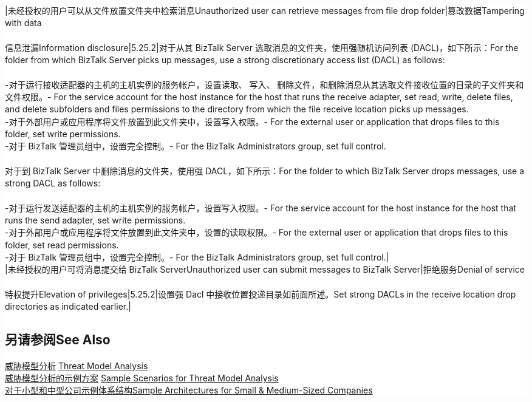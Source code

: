 |<span data-ttu-id="e6b2f-185">未经授权的用户可以从文件放置文件夹中检索消息</span><span class="sxs-lookup"><span data-stu-id="e6b2f-185">Unauthorized user can retrieve messages from file drop folder</span></span>|<span data-ttu-id="e6b2f-186">篡改数据</span><span class="sxs-lookup"><span data-stu-id="e6b2f-186">Tampering with data</span></span><br /><br /> <span data-ttu-id="e6b2f-187">信息泄漏</span><span class="sxs-lookup"><span data-stu-id="e6b2f-187">Information disclosure</span></span>|<span data-ttu-id="e6b2f-188">5.2</span><span class="sxs-lookup"><span data-stu-id="e6b2f-188">5.2</span></span>|<span data-ttu-id="e6b2f-189">对于从其 BizTalk Server 选取消息的文件夹，使用强随机访问列表 (DACL)，如下所示：</span><span class="sxs-lookup"><span data-stu-id="e6b2f-189">For the folder from which BizTalk Server picks up messages, use a strong discretionary access list (DACL) as follows:</span></span><br /><br /> <span data-ttu-id="e6b2f-190">-对于运行接收适配器的主机的主机实例的服务帐户，设置读取、 写入、 删除文件，和删除消息从其选取文件接收位置的目录的子文件夹和文件权限。</span><span class="sxs-lookup"><span data-stu-id="e6b2f-190">-   For the service account for the host instance for the host that runs the receive adapter, set read, write, delete files, and delete subfolders and files permissions to the directory from which the file receive location picks up messages.</span></span><br /><span data-ttu-id="e6b2f-191">-对于外部用户或应用程序将文件放置到此文件夹中，设置写入权限。</span><span class="sxs-lookup"><span data-stu-id="e6b2f-191">-   For the external user or application that drops files to this folder, set write permissions.</span></span><br /><span data-ttu-id="e6b2f-192">-对于 BizTalk 管理员组中，设置完全控制。</span><span class="sxs-lookup"><span data-stu-id="e6b2f-192">-   For the BizTalk Administrators group, set full control.</span></span><br /><br /> <span data-ttu-id="e6b2f-193">对于到 BizTalk Server 中删除消息的文件夹，使用强 DACL，如下所示：</span><span class="sxs-lookup"><span data-stu-id="e6b2f-193">For the folder to which BizTalk Server drops messages, use a strong DACL as follows:</span></span><br /><br /> <span data-ttu-id="e6b2f-194">-对于运行发送适配器的主机的主机实例的服务帐户，设置写入权限。</span><span class="sxs-lookup"><span data-stu-id="e6b2f-194">-   For the service account for the host instance for the host that runs the send adapter, set write permissions.</span></span><br /><span data-ttu-id="e6b2f-195">-对于外部用户或应用程序将文件放置到此文件夹中，设置的读取权限。</span><span class="sxs-lookup"><span data-stu-id="e6b2f-195">-   For the external user or application that drops files to this folder, set read permissions.</span></span><br /><span data-ttu-id="e6b2f-196">-对于 BizTalk 管理员组中，设置完全控制。</span><span class="sxs-lookup"><span data-stu-id="e6b2f-196">-   For the BizTalk Administrators group, set full control.</span></span>|  
|<span data-ttu-id="e6b2f-197">未经授权的用户可将消息提交给 BizTalk Server</span><span class="sxs-lookup"><span data-stu-id="e6b2f-197">Unauthorized user can submit messages to BizTalk Server</span></span>|<span data-ttu-id="e6b2f-198">拒绝服务</span><span class="sxs-lookup"><span data-stu-id="e6b2f-198">Denial of service</span></span><br /><br /> <span data-ttu-id="e6b2f-199">特权提升</span><span class="sxs-lookup"><span data-stu-id="e6b2f-199">Elevation of privileges</span></span>|<span data-ttu-id="e6b2f-200">5.2</span><span class="sxs-lookup"><span data-stu-id="e6b2f-200">5.2</span></span>|<span data-ttu-id="e6b2f-201">设置强 Dacl 中接收位置投递目录如前面所述。</span><span class="sxs-lookup"><span data-stu-id="e6b2f-201">Set strong DACLs in the receive location drop directories as indicated earlier.</span></span>|  
  
## <a name="see-also"></a><span data-ttu-id="e6b2f-202">另请参阅</span><span class="sxs-lookup"><span data-stu-id="e6b2f-202">See Also</span></span>  
 <span data-ttu-id="e6b2f-203">[威胁模型分析](../core/threat-model-analysis.md) </span><span class="sxs-lookup"><span data-stu-id="e6b2f-203">[Threat Model Analysis](../core/threat-model-analysis.md) </span></span>  
 <span data-ttu-id="e6b2f-204">[威胁模型分析的示例方案](../core/sample-scenarios-for-threat-model-analysis.md) </span><span class="sxs-lookup"><span data-stu-id="e6b2f-204">[Sample Scenarios for Threat Model Analysis](../core/sample-scenarios-for-threat-model-analysis.md) </span></span>  
 [<span data-ttu-id="e6b2f-205">对于小型和中型公司示例体系结构</span><span class="sxs-lookup"><span data-stu-id="e6b2f-205">Sample Architectures for Small & Medium-Sized Companies</span></span>](../core/sample-architectures-for-small-medium-sized-companies.md)